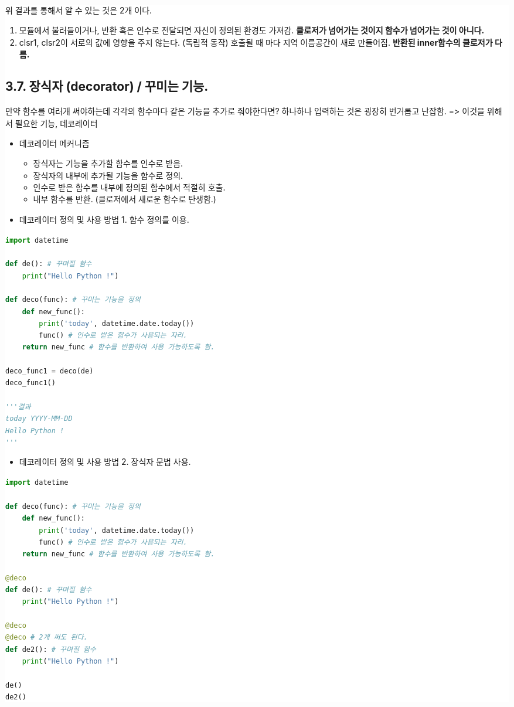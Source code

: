 위 결과를 통해서 알 수 있는 것은 2개 이다. 

1. 모듈에서 불러들이거나, 반환 혹은 인수로 전달되면 자신이 정의된 환경도 가져감.
   **클로저가 넘어가는 것이지 함수가 넘어가는 것이 아니다.**
2. clsr1, clsr2이 서로의 값에 영향을 주지 않는다. (독립적 동작)
   호출될 때 마다 지역 이름공간이 새로 만들어짐. **반환된 inner함수의 클로저가 다름.**



## 3.7. 장식자 (decorator) / 꾸미는 기능.

 만약 함수를 여러개 써야하는데 각각의 함수마다 같은 기능을 추가로 줘야한다면?
하나하나 입력하는 것은 굉장히 번거롭고 난잡함.
=> 이것을 위해서 필요한 기능, 데코레이터

- 데코레이터 메커니즘
  - 장식자는 기능을 추가할 함수를 인수로 받음.
  - 장식자의 내부에 추가될 기능을 함수로 정의.
  - 인수로 받은 함수를 내부에 정의된 함수에서 적절히 호출.
  - 내부 함수를 반환. (클로저에서 새로운 함수로 탄생함.)

- 데코레이터 정의 및 사용 방법 1. 함수 정의를 이용.

```python
import datetime

def de(): # 꾸며질 함수
    print("Hello Python !")

def deco(func): # 꾸미는 기능을 정의
    def new_func():
        print('today', datetime.date.today())
        func() # 인수로 받은 함수가 사용되는 자리.
    return new_func # 함수를 반환하여 사용 가능하도록 함.

deco_func1 = deco(de)
deco_func1()

'''결과
today YYYY-MM-DD
Hello Python !
'''
```



- 데코레이터 정의 및 사용 방법 2. 장식자 문법 사용.

```python
import datetime

def deco(func): # 꾸미는 기능을 정의
    def new_func():
        print('today', datetime.date.today())
        func() # 인수로 받은 함수가 사용되는 자리.
    return new_func # 함수를 반환하여 사용 가능하도록 함.

@deco
def de(): # 꾸며질 함수
    print("Hello Python !")

@deco
@deco # 2개 써도 된다.
def de2(): # 꾸며질 함수
    print("Hello Python !")

de()
de2()
```